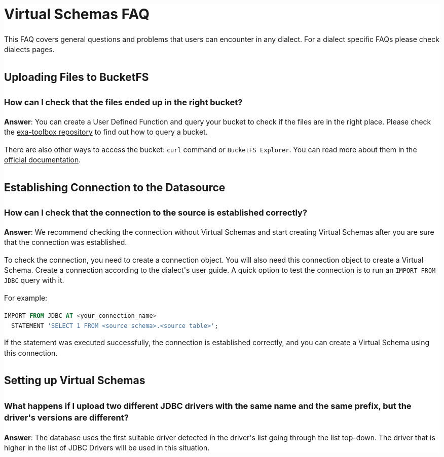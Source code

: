 # Virtual Schemas FAQ

This FAQ covers general questions and problems that users can encounter in any dialect. For a dialect specific FAQs please check dialects pages.

## Uploading Files to BucketFS

### How can I check that the files ended up in the right bucket?

**Answer**: You can create a User Defined Function and query your bucket to check if the files are in the right place. 
Please check the [exa-toolbox repository](https://github.com/exasol/exa-toolbox/blob/master/utilities/README.md#bucketfs_ls) to find out how to query a bucket.

There are also other ways to access the bucket: `curl` command or `BucketFS Explorer`.
You can read more about them in the [official documentation](https://docs.exasol.com/database_concepts/bucketfs/access_control.htm).

## Establishing Connection to the Datasource

### How can I check that the connection to the source is established correctly?

**Answer**: We recommend checking the connection without Virtual Schemas and start creating Virtual Schemas after you are sure that the connection was established.

To check the connection, you need to create a connection object. You will also need this connection object to create a Virtual Schema.
Create a connection according to the dialect's user guide. A quick option to test the connection is to run an `IMPORT FROM JDBC` query with it.

For example:

```sql
IMPORT FROM JDBC AT <your_connection_name>
  STATEMENT 'SELECT 1 FROM <source schema>.<source table>';
```

If the statement was executed successfully, the connection is established correctly, and you can create a Virtual Schema using this connection.

## Setting up Virtual Schemas

### What happens if I upload two different JDBC drivers with the same name and the same prefix, but the driver's versions are different?

**Answer**: The database uses the first suitable driver detected in the driver's list going through the list top-down. The driver that is higher in the list of JDBC Drivers will be used in this situation.
